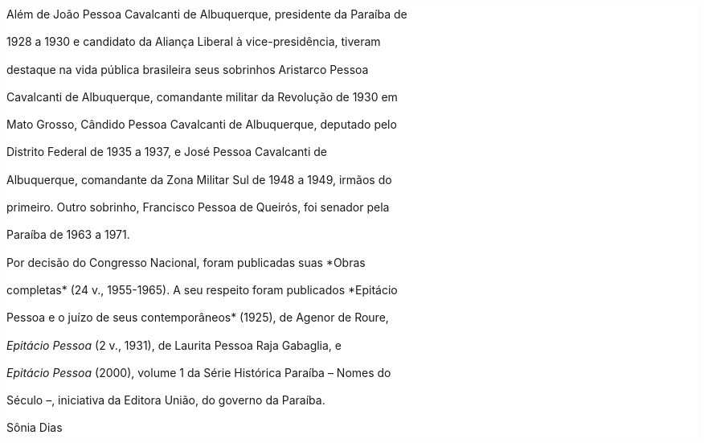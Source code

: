 Além de João Pessoa Cavalcanti de Albuquerque, presidente da Paraíba de

1928 a 1930 e candidato da Aliança Liberal à vice-presidência, tiveram

destaque na vida pública brasileira seus sobrinhos Aristarco Pessoa

Cavalcanti de Albuquerque, comandante militar da Revolução de 1930 em

Mato Grosso, Cândido Pessoa Cavalcanti de Albuquerque, deputado pelo

Distrito Federal de 1935 a 1937, e José Pessoa Cavalcanti de

Albuquerque, comandante da Zona Militar Sul de 1948 a 1949, irmãos do

primeiro. Outro sobrinho, Francisco Pessoa de Queirós, foi senador pela

Paraíba de 1963 a 1971.



Por decisão do Congresso Nacional, foram publicadas suas *Obras

completas* (24 v., 1955-1965). A seu respeito foram publicados *Epitácio

Pessoa e o juízo de seus contemporâneos* (1925), de Agenor de Roure,

*Epitácio Pessoa* (2 v., 1931), de Laurita Pessoa Raja Gabaglia, e

*Epitácio Pessoa* (2000), volume 1 da Série Histórica Paraíba – Nomes do

Século –, iniciativa da Editora União, do governo da Paraíba.



Sônia Dias



